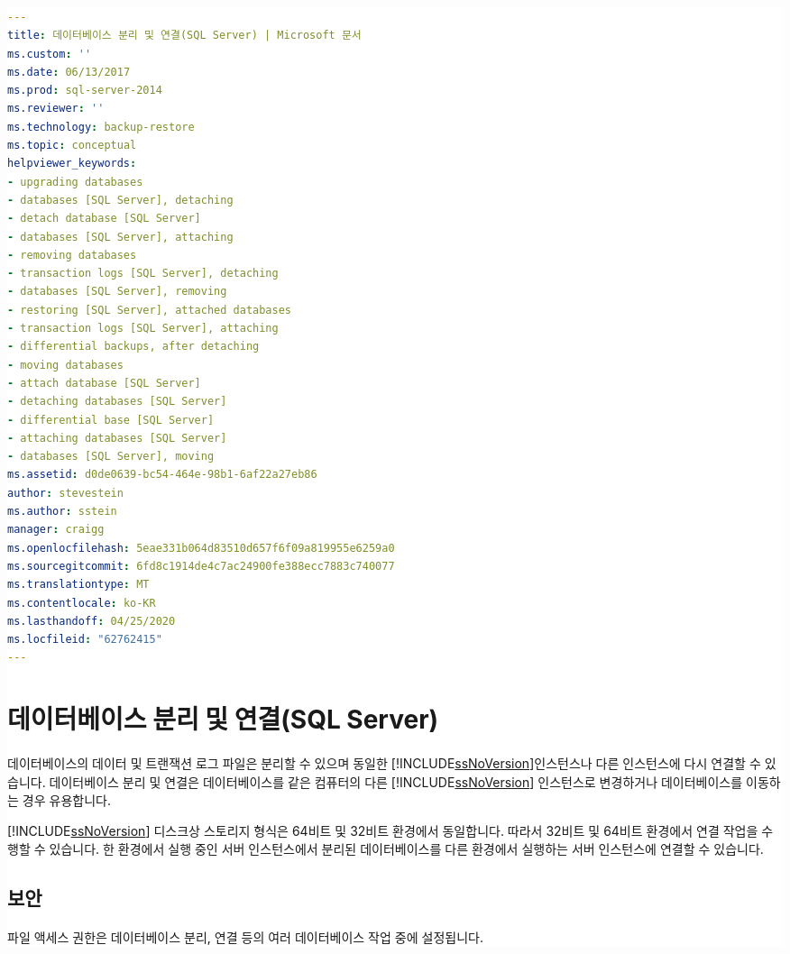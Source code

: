 ```yaml
---
title: 데이터베이스 분리 및 연결(SQL Server) | Microsoft 문서
ms.custom: ''
ms.date: 06/13/2017
ms.prod: sql-server-2014
ms.reviewer: ''
ms.technology: backup-restore
ms.topic: conceptual
helpviewer_keywords:
- upgrading databases
- databases [SQL Server], detaching
- detach database [SQL Server]
- databases [SQL Server], attaching
- removing databases
- transaction logs [SQL Server], detaching
- databases [SQL Server], removing
- restoring [SQL Server], attached databases
- transaction logs [SQL Server], attaching
- differential backups, after detaching
- moving databases
- attach database [SQL Server]
- detaching databases [SQL Server]
- differential base [SQL Server]
- attaching databases [SQL Server]
- databases [SQL Server], moving
ms.assetid: d0de0639-bc54-464e-98b1-6af22a27eb86
author: stevestein
ms.author: sstein
manager: craigg
ms.openlocfilehash: 5eae331b064d83510d657f6f09a819955e6259a0
ms.sourcegitcommit: 6fd8c1914de4c7ac24900fe388ecc7883c740077
ms.translationtype: MT
ms.contentlocale: ko-KR
ms.lasthandoff: 04/25/2020
ms.locfileid: "62762415"
---
```

# <a name="database-detach-and-attach-sql-server"></a>데이터베이스 분리 및 연결(SQL Server)
  데이터베이스의 데이터 및 트랜잭션 로그 파일은 분리할 수 있으며 동일한 [!INCLUDE[ssNoVersion](../../includes/ssnoversion-md.md)]인스턴스나 다른 인스턴스에 다시 연결할 수 있습니다. 데이터베이스 분리 및 연결은 데이터베이스를 같은 컴퓨터의 다른 [!INCLUDE[ssNoVersion](../../includes/ssnoversion-md.md)] 인스턴스로 변경하거나 데이터베이스를 이동하는 경우 유용합니다.  
  
 [!INCLUDE[ssNoVersion](../../includes/ssnoversion-md.md)] 디스크상 스토리지 형식은 64비트 및 32비트 환경에서 동일합니다. 따라서 32비트 및 64비트 환경에서 연결 작업을 수행할 수 있습니다.  한 환경에서 실행 중인 서버 인스턴스에서 분리된 데이터베이스를 다른 환경에서 실행하는 서버 인스턴스에 연결할 수 있습니다.  
  
  
  
##  <a name="security"></a><a name="Security"></a> 보안  
 파일 액세스 권한은 데이터베이스 분리, 연결 등의 여러 데이터베이스 작업 중에 설정됩니다.  
  